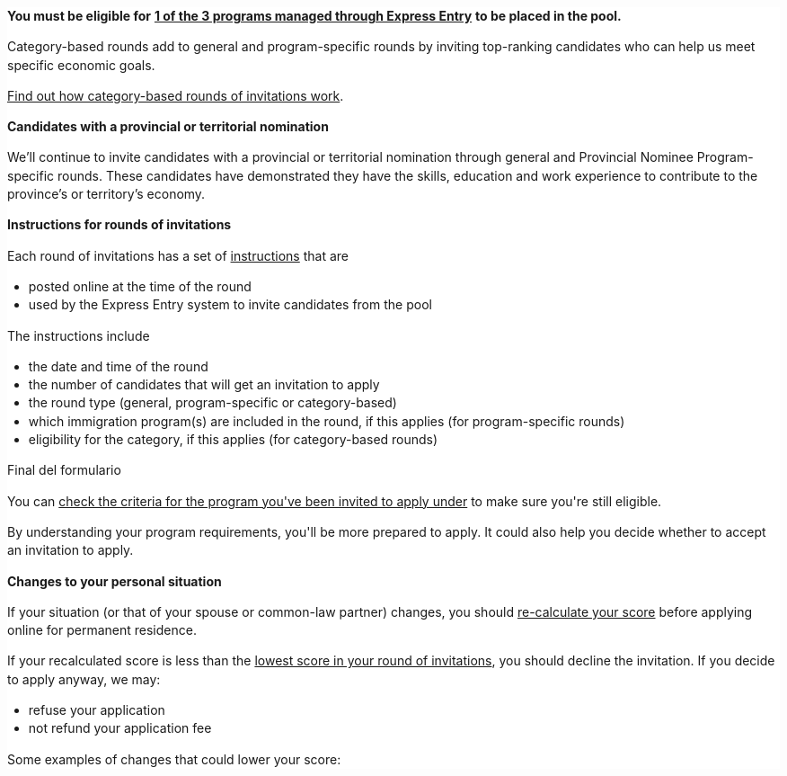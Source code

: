 **You must be eligible for** [**1 of the 3 programs managed through Express Entry**](https://www.canada.ca/en/immigration-refugees-citizenship/services/immigrate-canada/express-entry/eligibility.html) **to be placed in the pool.**

Category-based rounds add to general and program-specific rounds by inviting top-ranking candidates who can help us meet specific economic goals.

[Find out how category-based rounds of invitations work](https://www.canada.ca/en/immigration-refugees-citizenship/services/immigrate-canada/express-entry/submit-profile/rounds-invitations/category-based-selection.html).

**Candidates with a provincial or territorial nomination**

We’ll continue to invite candidates with a provincial or territorial nomination through general and Provincial Nominee Program-specific rounds. These candidates have demonstrated they have the skills, education and work experience to contribute to the province’s or territory’s economy.

**Instructions for rounds of invitations**

Each round of invitations has a set of [instructions](https://www.canada.ca/en/immigration-refugees-citizenship/corporate/mandate/policies-operational-instructions-agreements/ministerial-instructions/express-entry-rounds.html) that are

- posted online at the time of the round
- used by the Express Entry system to invite candidates from the pool

The instructions include

- the date and time of the round
- the number of candidates that will get an invitation to apply
- the round type (general, program-specific or category-based)
- which immigration program(s) are included in the round, if this applies (for program-specific rounds)
- eligibility for the category, if this applies (for category-based rounds)

Final del formulario

You can [check the criteria for the program you've been invited to apply under](https://www.canada.ca/en/immigration-refugees-citizenship/services/immigrate-canada/express-entry/eligibility.html) to make sure you're still eligible.

By understanding your program requirements, you'll be more prepared to apply. It could also help you decide whether to accept an invitation to apply.

**Changes to your personal situation**

If your situation (or that of your spouse or common-law partner) changes, you should [re-calculate your score](https://ircc.canada.ca/english/immigrate/skilled/crs-tool.asp) before applying online for permanent residence.

If your recalculated score is less than the [lowest score in your round of invitations](https://www.canada.ca/en/immigration-refugees-citizenship/services/immigrate-canada/express-entry/submit-profile/rounds-invitations.html), you should decline the invitation. If you decide to apply anyway, we may:

- refuse your application
- not refund your application fee

Some examples of changes that could lower your score:
